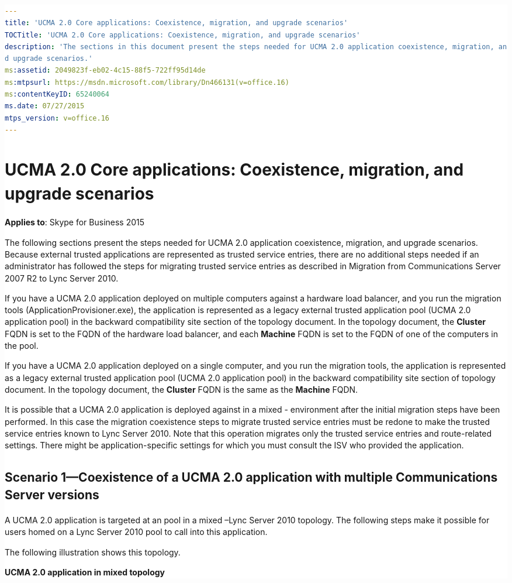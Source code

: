 ```yaml
---
title: 'UCMA 2.0 Core applications: Coexistence, migration, and upgrade scenarios'
TOCTitle: 'UCMA 2.0 Core applications: Coexistence, migration, and upgrade scenarios'
description: 'The sections in this document present the steps needed for UCMA 2.0 application coexistence, migration, and upgrade scenarios.'
ms:assetid: 2049823f-eb02-4c15-88f5-722ff95d14de
ms:mtpsurl: https://msdn.microsoft.com/library/Dn466131(v=office.16)
ms:contentKeyID: 65240064
ms.date: 07/27/2015
mtps_version: v=office.16
---
```


# UCMA 2.0 Core applications: Coexistence, migration, and upgrade scenarios

**Applies to**: Skype for Business 2015

The following sections present the steps needed for UCMA 2.0 application coexistence, migration, and upgrade scenarios. Because external trusted applications are represented as trusted service entries, there are no additional steps needed if an administrator has followed the steps for migrating trusted service entries as described in Migration from Communications Server 2007 R2 to Lync Server 2010.

If you have a UCMA 2.0 application deployed on multiple computers against a hardware load balancer, and you run the migration tools (ApplicationProvisioner.exe), the application is represented as a legacy external trusted application pool (UCMA 2.0 application pool) in the backward compatibility site section of the topology document. In the topology document, the **Cluster** FQDN is set to the FQDN of the hardware load balancer, and each **Machine** FQDN is set to the FQDN of one of the computers in the pool.

If you have a UCMA 2.0 application deployed on a single computer, and you run the migration tools, the application is represented as a legacy external trusted application pool (UCMA 2.0 application pool) in the backward compatibility site section of topology document. In the topology document, the **Cluster** FQDN is the same as the **Machine** FQDN.

It is possible that a UCMA 2.0 application is deployed against in a mixed - environment after the initial migration steps have been performed. In this case the migration coexistence steps to migrate trusted service entries must be redone to make the trusted service entries known to Lync Server 2010. Note that this operation migrates only the trusted service entries and route-related settings. There might be application-specific settings for which you must consult the ISV who provided the application.

## Scenario 1—Coexistence of a UCMA 2.0 application with multiple Communications Server versions

A UCMA 2.0 application is targeted at an pool in a mixed –Lync Server 2010 topology. The following steps make it possible for users homed on a Lync Server 2010 pool to call into this application.

The following illustration shows this topology.

**UCMA 2.0 application in mixed topology**
  